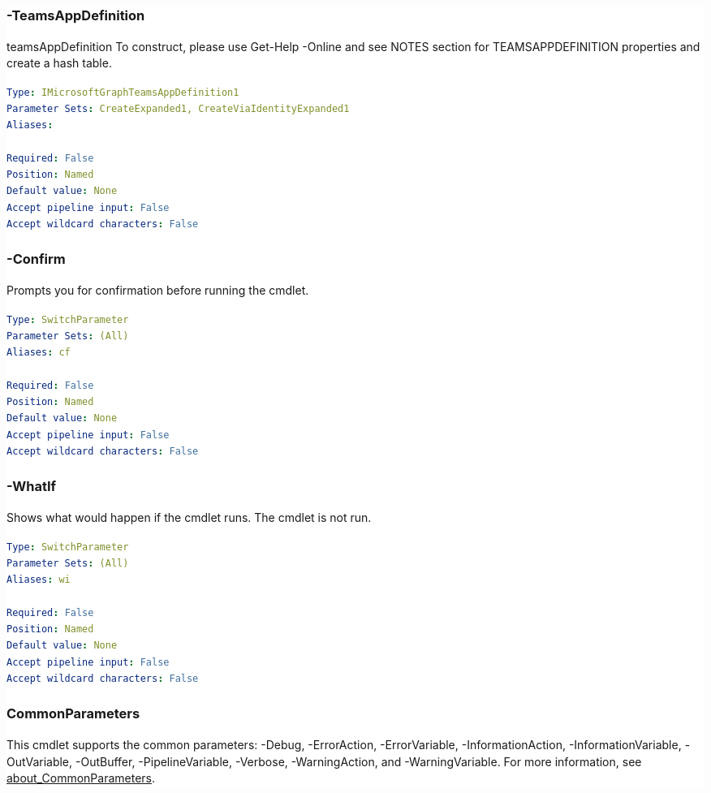### -TeamsAppDefinition
teamsAppDefinition
To construct, please use Get-Help -Online and see NOTES section for TEAMSAPPDEFINITION properties and create a hash table.

```yaml
Type: IMicrosoftGraphTeamsAppDefinition1
Parameter Sets: CreateExpanded1, CreateViaIdentityExpanded1
Aliases:

Required: False
Position: Named
Default value: None
Accept pipeline input: False
Accept wildcard characters: False
```

### -Confirm
Prompts you for confirmation before running the cmdlet.

```yaml
Type: SwitchParameter
Parameter Sets: (All)
Aliases: cf

Required: False
Position: Named
Default value: None
Accept pipeline input: False
Accept wildcard characters: False
```

### -WhatIf
Shows what would happen if the cmdlet runs.
The cmdlet is not run.

```yaml
Type: SwitchParameter
Parameter Sets: (All)
Aliases: wi

Required: False
Position: Named
Default value: None
Accept pipeline input: False
Accept wildcard characters: False
```

### CommonParameters
This cmdlet supports the common parameters: -Debug, -ErrorAction, -ErrorVariable, -InformationAction, -InformationVariable, -OutVariable, -OutBuffer, -PipelineVariable, -Verbose, -WarningAction, and -WarningVariable. For more information, see [about_CommonParameters](http://go.microsoft.com/fwlink/?LinkID=113216).
